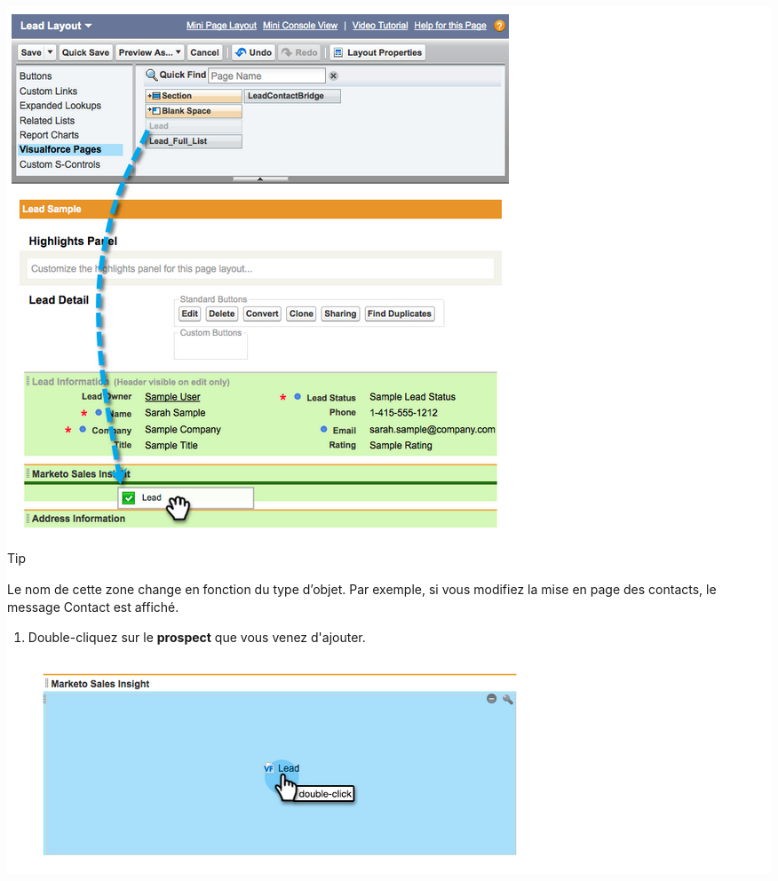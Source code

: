    ![](assets/image2014-9-24-17-3a33-3a45.png)

   >[!TIP]
   >
   >Le nom de cette zone change en fonction du type d’objet. Par exemple, si vous modifiez la mise en page des contacts, le message Contact est affiché.

1. Double-cliquez sur le **prospect** que vous venez d&#39;ajouter.

   ![](assets/image2014-9-24-17-3a34-3a0.png)
